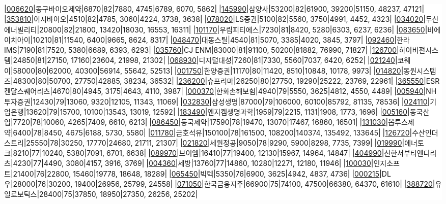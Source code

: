 |[006620](https://finance.daum.net/quotes/A006620)|동구바이오제약|6870|82|7880, 4745|6789, 6070, 5862|
|[145990](https://finance.daum.net/quotes/A145990)|삼양사|53200|82|61900, 39200|51150, 48237, 47121|
|[353810](https://finance.daum.net/quotes/A353810)|이지바이오|4510|82|4785, 3060|4224, 3738, 3638|
|[078020](https://finance.daum.net/quotes/A078020)|LS증권|5100|82|5560, 3750|4991, 4452, 4323|
|[034020](https://finance.daum.net/quotes/A034020)|두산에너빌리티|20800|82|21800, 13420|18030, 16553, 16311|
|[101170](https://finance.daum.net/quotes/A101170)|우림피티에스|7230|81|8420, 5280|6303, 6237, 6236|
|[083650](https://finance.daum.net/quotes/A083650)|비에이치아이|10210|81|11540, 6400|9665, 8624, 8317|
|[048470](https://finance.daum.net/quotes/A048470)|대동스틸|4540|81|5070, 3385|4020, 3845, 3797|
|[092460](https://finance.daum.net/quotes/A092460)|한라IMS|7190|81|7520, 5380|6689, 6393, 6293|
|[035760](https://finance.daum.net/quotes/A035760)|CJ ENM|83000|81|91100, 50200|81882, 76990, 71827|
|[126700](https://finance.daum.net/quotes/A126700)|하이비젼시스템|24850|81|27150, 17160|23604, 21998, 21302|
|[068930](https://finance.daum.net/quotes/A068930)|디지털대성|7260|81|7330, 5560|7037, 6420, 6252|
|[021240](https://finance.daum.net/quotes/A021240)|코웨이|58000|80|62000, 40300|56914, 55642, 52513|
|[001750](https://finance.daum.net/quotes/A001750)|한양증권|11170|80|11420, 8510|10848, 10178, 9973|
|[014820](https://finance.daum.net/quotes/A014820)|동원시스템즈|48300|80|50700, 27750|42885, 38234, 36532|
|[236200](https://finance.daum.net/quotes/A236200)|슈프리마|26250|80|27750, 19290|25222, 23769, 22961|
|[365550](https://finance.daum.net/quotes/A365550)|ESR켄달스퀘어리츠|4670|80|4945, 3175|4643, 4110, 3987|
|[000370](https://finance.daum.net/quotes/A000370)|한화손해보험|4940|79|5550, 3625|4812, 4550, 4489|
|[005940](https://finance.daum.net/quotes/A005940)|NH투자증권|12430|79|13060, 9320|12105, 11343, 11069|
|[032830](https://finance.daum.net/quotes/A032830)|삼성생명|87000|79|106000, 60100|85792, 81135, 78536|
|[024110](https://finance.daum.net/quotes/A024110)|기업은행|13620|79|15700, 10100|13543, 13019, 12592|
|[183490](https://finance.daum.net/quotes/A183490)|엔지켐생명과학|1959|79|2215, 1131|1908, 1773, 1696|
|[005160](https://finance.daum.net/quotes/A005160)|동국산업|7720|78|10060, 4265|7409, 6610, 6213|
|[086450](https://finance.daum.net/quotes/A086450)|동국제약|17590|78|19470, 13070|17467, 16860, 16501|
|[131030](https://finance.daum.net/quotes/A131030)|옵투스제약|6400|78|8450, 4675|6188, 5730, 5580|
|[011780](https://finance.daum.net/quotes/A011780)|금호석유|150100|78|161500, 108200|140374, 135492, 133645|
|[126720](https://finance.daum.net/quotes/A126720)|수산인더스트리|25550|78|30250, 17770|24680, 21711, 21307|
|[021820](https://finance.daum.net/quotes/A021820)|세원정공|9050|78|9290, 5900|8298, 7735, 7399|
|[019990](https://finance.daum.net/quotes/A019990)|에너토크|8210|77|10240, 5380|7091, 6701, 6638|
|[089970](https://finance.daum.net/quotes/A089970)|브이엠|16410|77|19400, 12130|15967, 14964, 14847|
|[404990](https://finance.daum.net/quotes/A404990)|신한서부티엔디리츠|4230|77|4490, 3080|4157, 3916, 3769|
|[004360](https://finance.daum.net/quotes/A004360)|세방|13760|77|14860, 10280|12271, 12180, 11946|
|[100030](https://finance.daum.net/quotes/A100030)|인지소프트|21400|76|22800, 15460|19778, 18648, 18289|
|[065450](https://finance.daum.net/quotes/A065450)|빅텍|5350|76|6900, 3625|4942, 4837, 4736|
|[000215](https://finance.daum.net/quotes/A000215)|DL우|28000|76|30200, 19400|26956, 25799, 24558|
|[071050](https://finance.daum.net/quotes/A071050)|한국금융지주|66900|75|74100, 47500|66380, 64370, 61610|
|[388720](https://finance.daum.net/quotes/A388720)|유일로보틱스|28400|75|37850, 18950|27350, 26256, 25202|